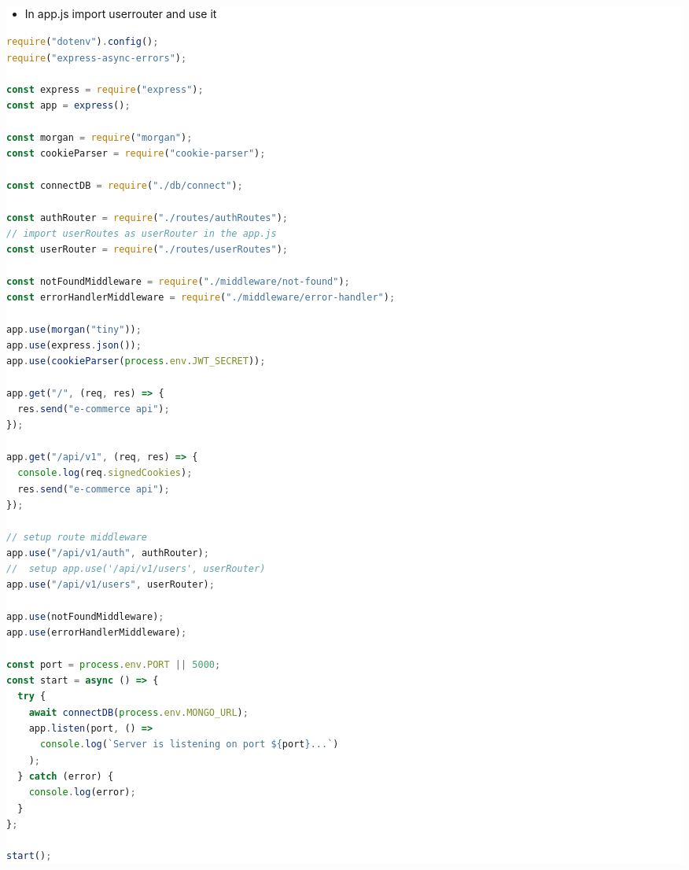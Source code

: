 
- In app.js import userrouter and use it

```js
require("dotenv").config();
require("express-async-errors");

const express = require("express");
const app = express();

const morgan = require("morgan");
const cookieParser = require("cookie-parser");

const connectDB = require("./db/connect");

const authRouter = require("./routes/authRoutes");
// import userRoutes as userRouter in the app.js
const userRouter = require("./routes/userRoutes");

const notFoundMiddleware = require("./middleware/not-found");
const errorHandlerMiddleware = require("./middleware/error-handler");

app.use(morgan("tiny"));
app.use(express.json());
app.use(cookieParser(process.env.JWT_SECRET));

app.get("/", (req, res) => {
  res.send("e-commerce api");
});

app.get("/api/v1", (req, res) => {
  console.log(req.signedCookies);
  res.send("e-commerce api");
});

// setup route middleware
app.use("/api/v1/auth", authRouter);
//  setup app.use('/api/v1/users', userRouter)
app.use("/api/v1/users", userRouter);

app.use(notFoundMiddleware);
app.use(errorHandlerMiddleware);

const port = process.env.PORT || 5000;
const start = async () => {
  try {
    await connectDB(process.env.MONGO_URL);
    app.listen(port, () =>
      console.log(`Server is listening on port ${port}...`)
    );
  } catch (error) {
    console.log(error);
  }
};

start();
```

